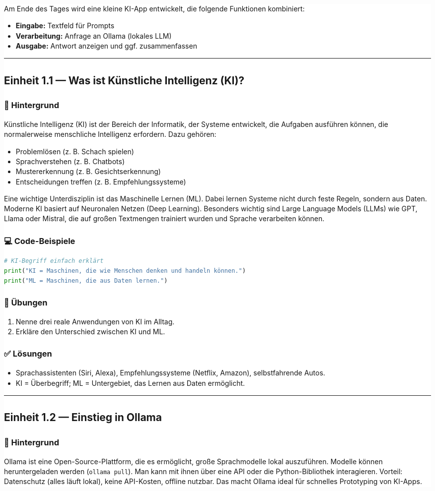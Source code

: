 Am Ende des Tages wird eine kleine KI-App entwickelt, die folgende Funktionen kombiniert:

- **Eingabe:** Textfeld für Prompts
- **Verarbeitung:** Anfrage an Ollama (lokales LLM)
- **Ausgabe:** Antwort anzeigen und ggf. zusammenfassen

---

## Einheit 1.1 — Was ist Künstliche Intelligenz (KI)?

### 📖 Hintergrund

Künstliche Intelligenz (KI) ist der Bereich der Informatik, der Systeme entwickelt, die Aufgaben ausführen können, die normalerweise menschliche Intelligenz erfordern. Dazu gehören:

- Problemlösen (z. B. Schach spielen)
- Sprachverstehen (z. B. Chatbots)
- Mustererkennung (z. B. Gesichtserkennung)
- Entscheidungen treffen (z. B. Empfehlungssysteme)

Eine wichtige Unterdisziplin ist das Maschinelle Lernen (ML). Dabei lernen Systeme nicht durch feste Regeln, sondern aus Daten. Moderne KI basiert auf Neuronalen Netzen (Deep Learning). Besonders wichtig sind Large Language Models (LLMs) wie GPT, Llama oder Mistral, die auf großen Textmengen trainiert wurden und Sprache verarbeiten können.

### 💻 Code-Beispiele

```python
# KI-Begriff einfach erklärt
print("KI = Maschinen, die wie Menschen denken und handeln können.")
print("ML = Maschinen, die aus Daten lernen.")
```

### 📝 Übungen

1. Nenne drei reale Anwendungen von KI im Alltag.
2. Erkläre den Unterschied zwischen KI und ML.

### ✅ Lösungen

- Sprachassistenten (Siri, Alexa), Empfehlungssysteme (Netflix, Amazon), selbstfahrende Autos.
- KI = Überbegriff; ML = Untergebiet, das Lernen aus Daten ermöglicht.

---

## Einheit 1.2 — Einstieg in Ollama

### 📖 Hintergrund

Ollama ist eine Open-Source-Plattform, die es ermöglicht, große Sprachmodelle lokal auszuführen. Modelle können heruntergeladen werden (`ollama pull`). Man kann mit ihnen über eine API oder die Python-Bibliothek interagieren. Vorteil: Datenschutz (alles läuft lokal), keine API-Kosten, offline nutzbar. Das macht Ollama ideal für schnelles Prototyping von KI-Apps.

